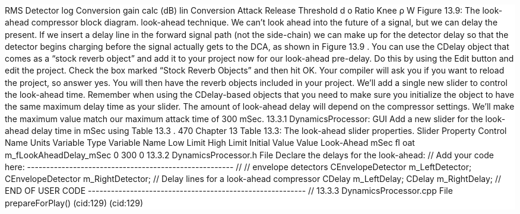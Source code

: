 RMS
Detector
log
Conversion
gain calc
(dB)
lin
Conversion
Attack
Release
Threshold
d o
Ratio  Knee
ρ
W
 Figure 13.9:    The look-ahead compressor block diagram.
look-ahead technique. We can’t look ahead into the future of a signal, but we can delay the
present. If we insert a delay line in the forward signal path (not the side-chain) we can make
up for the detector delay so that the detector begins charging before the signal actually gets to
the DCA, as shown in  Figure 13.9 .
 You can use the CDelay object that comes as a “stock reverb object” and add it to your project
now for our look-ahead pre-delay. Do this by using the Edit button and edit the project. Check
the box marked “Stock Reverb Objects” and then hit OK. Your compiler will ask you if you
want to reload the project, so answer yes. You will then have the reverb objects included in
your project. We’ll add a single new slider to control the look-ahead time. Remember when
using the CDelay-based objects that you need to make sure you initialize the object to have
the same maximum delay time as your slider. The amount of look-ahead delay will depend on
the compressor settings. We’ll make the maximum value match our maximum attack time of
300 mSec.
  13.3.1  DynamicsProcessor: GUI
 Add a new slider for the look-ahead delay time in mSec using  Table 13.3 .
470  Chapter 13
    Table 13.3:    The look-ahead slider properties.
Slider Property
Control Name
Units
Variable Type
Variable Name
Low Limit
High Limit
Initial Value
Value
Look-Ahead
mSec
ﬂ oat
m_fLookAheadDelay_mSec
0
300
0
   13.3.2  DynamicsProcessor.h File
 Declare the delays for the look-ahead:
  // Add your code here: ------------------------------------------------------ //
  // envelope detectors
  CEnvelopeDetector m_LeftDetector;
  CEnvelopeDetector m_RightDetector;
  <SNIP SNIP SNIP>
  // Delay lines for a look-ahead compressor
   CDelay m_LeftDelay;
   CDelay m_RightDelay;
  // END OF USER CODE --------------------------------------------------------- //
   13.3.3  DynamicsProcessor.cpp File
  prepareForPlay()
(cid:129)
(cid:129)